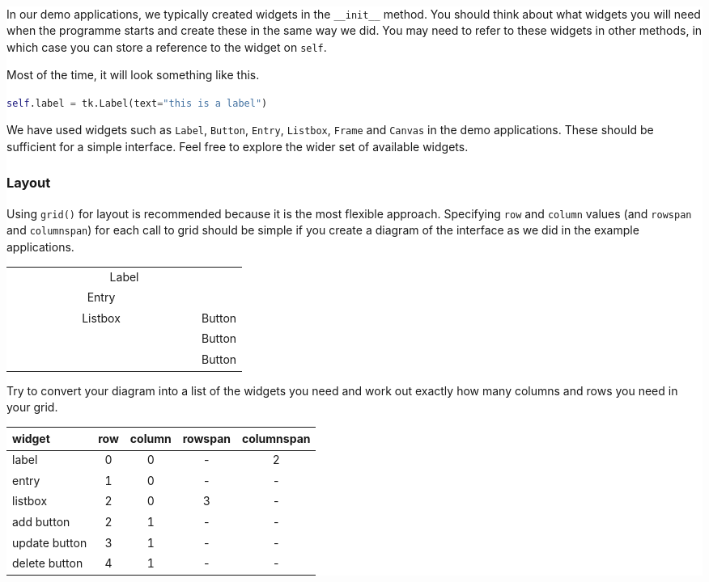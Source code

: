 In our demo applications, we typically created widgets in the `__init__` method.
You should think about what widgets you will need when the programme starts and create these in the same way we did.
You may need to refer to these widgets in other methods, in which case you can store a reference to the widget on `self`.

Most of the time, it will look something like this.

```python
self.label = tk.Label(text="this is a label")
```
We have used widgets such as `Label`, `Button`, `Entry`, `Listbox`, `Frame` and `Canvas` in the demo applications.
These should be sufficient for a simple interface. 
Feel free to explore the wider set of available widgets.

### Layout

Using `grid()` for layout is recommended because it is the most flexible approach.
Specifying `row` and `column` values (and `rowspan` and `columnspan`) for each call to grid should be simple if you create a diagram of the interface as we did in the example applications.

<table class="app" style="text-align: center; min-width: 400px">
    <tr>
        <td colspan=2>Label</td>
    </tr>
    <tr>
        <td class="entry">Entry</td>
        <td></td>
    </tr>
    <tr>
        <td rowspan=3 style="min-width: 220px;" class="entry">Listbox</td>
        <td>Button</td>
    </tr>
    <tr>
        <td>Button</td>
    </tr>
    <tr>
        <td>Button</td>
    </tr>
</table>

Try to convert your diagram into a list of the widgets you need and work out exactly how many columns and rows you need in your grid.

| widget        | row | column | rowspan | columnspan |
|:--------------|:---:|:------:|:-------:|:----------:|
| label         | 0   | 0      | -       | 2          |
| entry         | 1   | 0      | -       | -          |
| listbox       | 2   | 0      | 3       | -          |
| add button    | 2   | 1      | -       | -          |
| update button | 3   | 1      | -       | -          |
| delete button | 4   | 1      | -       | -          |
